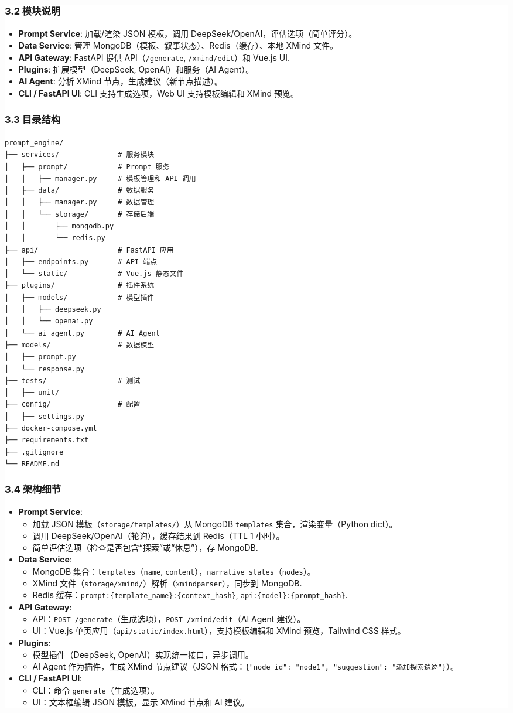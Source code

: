### 3.2 模块说明
- **Prompt Service**: 加载/渲染 JSON 模板，调用 DeepSeek/OpenAI，评估选项（简单评分）。
- **Data Service**: 管理 MongoDB（模板、叙事状态）、Redis（缓存）、本地 XMind 文件。
- **API Gateway**: FastAPI 提供 API（`/generate`, `/xmind/edit`）和 Vue.js UI.
- **Plugins**: 扩展模型（DeepSeek, OpenAI）和服务（AI Agent）。
- **AI Agent**: 分析 XMind 节点，生成建议（新节点描述）。
- **CLI / FastAPI UI**: CLI 支持生成选项，Web UI 支持模板编辑和 XMind 预览。

### 3.3 目录结构
```
prompt_engine/
├── services/              # 服务模块
│   ├── prompt/            # Prompt 服务
│   │   ├── manager.py     # 模板管理和 API 调用
│   ├── data/              # 数据服务
│   │   ├── manager.py     # 数据管理
│   │   └── storage/       # 存储后端
│   │       ├── mongodb.py
│   │       └── redis.py
├── api/                   # FastAPI 应用
│   ├── endpoints.py       # API 端点
│   └── static/            # Vue.js 静态文件
├── plugins/               # 插件系统
│   ├── models/            # 模型插件
│   │   ├── deepseek.py
│   │   └── openai.py
│   └── ai_agent.py        # AI Agent
├── models/                # 数据模型
│   ├── prompt.py
│   └── response.py
├── tests/                 # 测试
│   ├── unit/
├── config/                # 配置
│   ├── settings.py
├── docker-compose.yml
├── requirements.txt
├── .gitignore
└── README.md
```

### 3.4 架构细节
- **Prompt Service**:
  - 加载 JSON 模板（`storage/templates/`）从 MongoDB `templates` 集合，渲染变量（Python dict）。
  - 调用 DeepSeek/OpenAI（轮询），缓存结果到 Redis（TTL 1 小时）。
  - 简单评估选项（检查是否包含“探索”或“休息”），存 MongoDB.
- **Data Service**:
  - MongoDB 集合：`templates`（`name`, `content`），`narrative_states`（`nodes`）。
  - XMind 文件（`storage/xmind/`）解析（`xmindparser`），同步到 MongoDB.
  - Redis 缓存：`prompt:{template_name}:{context_hash}`, `api:{model}:{prompt_hash}`.
- **API Gateway**:
  - API：`POST /generate`（生成选项），`POST /xmind/edit`（AI Agent 建议）。
  - UI：Vue.js 单页应用（`api/static/index.html`），支持模板编辑和 XMind 预览，Tailwind CSS 样式。
- **Plugins**:
  - 模型插件（DeepSeek, OpenAI）实现统一接口，异步调用。
  - AI Agent 作为插件，生成 XMind 节点建议（JSON 格式：`{"node_id": "node1", "suggestion": "添加探索遗迹"}`）。
- **CLI / FastAPI UI**:
  - CLI：命令 `generate`（生成选项）。
  - UI：文本框编辑 JSON 模板，显示 XMind 节点和 AI 建议。
